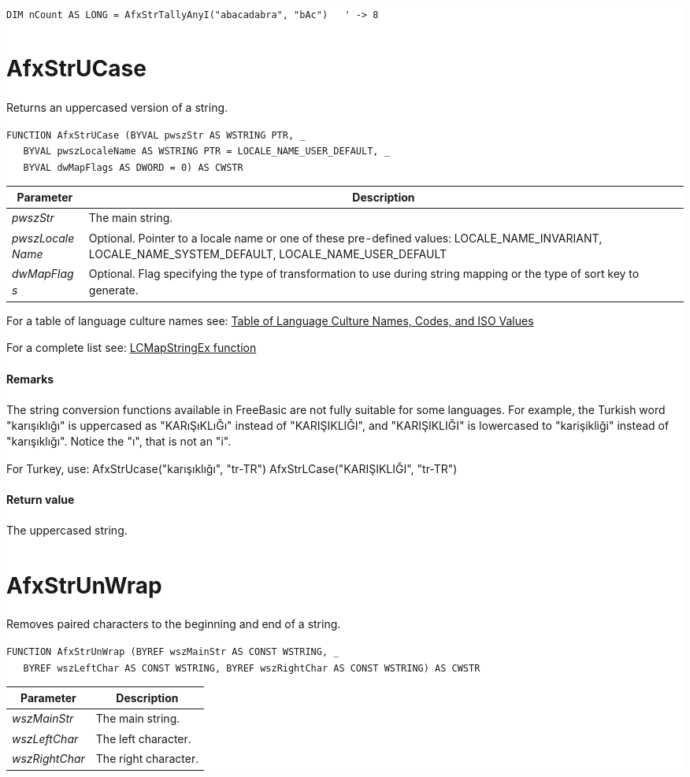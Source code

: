 ```
DIM nCount AS LONG = AfxStrTallyAnyI("abacadabra", "bAc")   ' -> 8
```

# <a name="AfxStrUCase"></a>AfxStrUCase

Returns an uppercased version of a string.

```
FUNCTION AfxStrUCase (BYVAL pwszStr AS WSTRING PTR, _
   BYVAL pwszLocaleName AS WSTRING PTR = LOCALE_NAME_USER_DEFAULT, _
   BYVAL dwMapFlags AS DWORD = 0) AS CWSTR
```

| Parameter  | Description |
| ---------- | ----------- |
| *pwszStr* | The main string. |
| *pwszLocaleName* | Optional. Pointer to a locale name or one of these pre-defined values: LOCALE_NAME_INVARIANT, LOCALE_NAME_SYSTEM_DEFAULT, LOCALE_NAME_USER_DEFAULT |
| *dwMapFlags* | Optional. Flag specifying the type of transformation to use during string mapping or the type of sort key to generate. |

For a table of language culture names see: [Table of Language Culture Names, Codes, and ISO Values](https://docs.microsoft.com/en-us/previous-versions/commerce-server/ee825488(v=cs.20))

For a complete list see: [LCMapStringEx function](https://docs.microsoft.com/en-us/windows/desktop/api/winnls/nf-winnls-lcmapstringex)

#### Remarks

The string conversion functions available in FreeBasic are not fully suitable for some languages. For example, the Turkish word "karışıklığı" is uppercased as "KARıŞıKLıĞı" instead of "KARIŞIKLIĞI", and "KARIŞIKLIĞI" is lowercased to "karişikliği" instead of "karışıklığı". Notice the "ı", that is not an "i".

For Turkey, use:
AfxStrUcase("karışıklığı", "tr-TR")
AfxStrLCase("KARIŞIKLIĞI", "tr-TR")

#### Return value

The uppercased string.

# <a name="AfxStrUnWrap"></a>AfxStrUnWrap

Removes paired characters to the beginning and end of a string.

```
FUNCTION AfxStrUnWrap (BYREF wszMainStr AS CONST WSTRING, _
   BYREF wszLeftChar AS CONST WSTRING, BYREF wszRightChar AS CONST WSTRING) AS CWSTR
```

| Parameter  | Description |
| ---------- | ----------- |
| *wszMainStr* | The main string. |
| *wszLeftChar* | The left character. |
| *wszRightChar* | The right character. |

